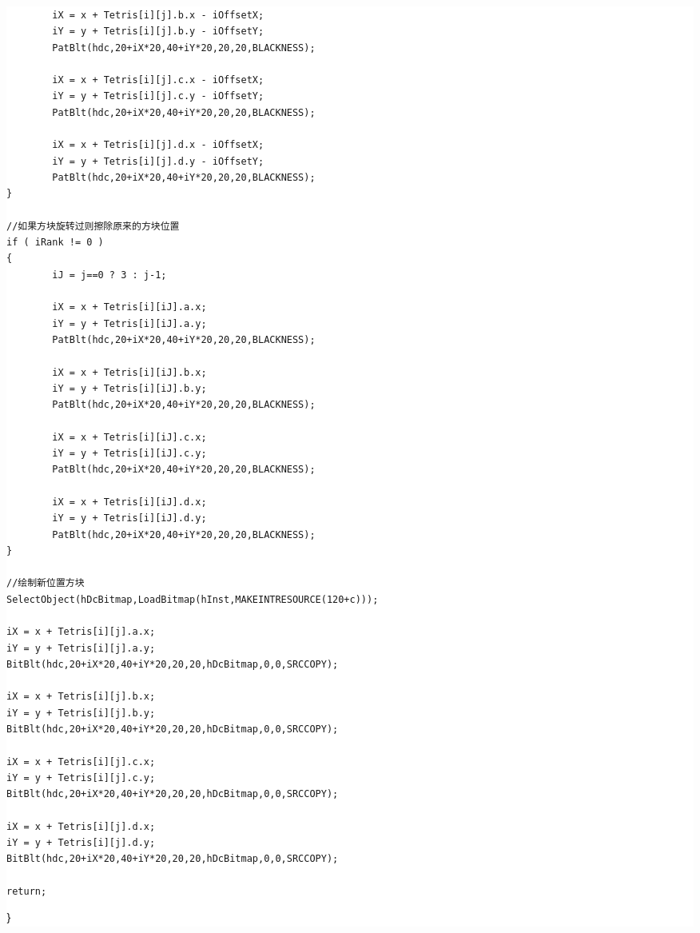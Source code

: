             iX = x + Tetris[i][j].b.x - iOffsetX;
            iY = y + Tetris[i][j].b.y - iOffsetY;
            PatBlt(hdc,20+iX*20,40+iY*20,20,20,BLACKNESS);

            iX = x + Tetris[i][j].c.x - iOffsetX;
            iY = y + Tetris[i][j].c.y - iOffsetY;
            PatBlt(hdc,20+iX*20,40+iY*20,20,20,BLACKNESS);

            iX = x + Tetris[i][j].d.x - iOffsetX;
            iY = y + Tetris[i][j].d.y - iOffsetY;
            PatBlt(hdc,20+iX*20,40+iY*20,20,20,BLACKNESS);
    }

    //如果方块旋转过则擦除原来的方块位置
    if ( iRank != 0 )
    {
            iJ = j==0 ? 3 : j-1;

            iX = x + Tetris[i][iJ].a.x;
            iY = y + Tetris[i][iJ].a.y;
            PatBlt(hdc,20+iX*20,40+iY*20,20,20,BLACKNESS);

            iX = x + Tetris[i][iJ].b.x;
            iY = y + Tetris[i][iJ].b.y;
            PatBlt(hdc,20+iX*20,40+iY*20,20,20,BLACKNESS);

            iX = x + Tetris[i][iJ].c.x;
            iY = y + Tetris[i][iJ].c.y;
            PatBlt(hdc,20+iX*20,40+iY*20,20,20,BLACKNESS);

            iX = x + Tetris[i][iJ].d.x;
            iY = y + Tetris[i][iJ].d.y;
            PatBlt(hdc,20+iX*20,40+iY*20,20,20,BLACKNESS);
    }

    //绘制新位置方块
    SelectObject(hDcBitmap,LoadBitmap(hInst,MAKEINTRESOURCE(120+c)));

    iX = x + Tetris[i][j].a.x;
    iY = y + Tetris[i][j].a.y;
    BitBlt(hdc,20+iX*20,40+iY*20,20,20,hDcBitmap,0,0,SRCCOPY);

    iX = x + Tetris[i][j].b.x;
    iY = y + Tetris[i][j].b.y;
    BitBlt(hdc,20+iX*20,40+iY*20,20,20,hDcBitmap,0,0,SRCCOPY);

    iX = x + Tetris[i][j].c.x;
    iY = y + Tetris[i][j].c.y;
    BitBlt(hdc,20+iX*20,40+iY*20,20,20,hDcBitmap,0,0,SRCCOPY);

    iX = x + Tetris[i][j].d.x;
    iY = y + Tetris[i][j].d.y;
    BitBlt(hdc,20+iX*20,40+iY*20,20,20,hDcBitmap,0,0,SRCCOPY);

    return;


}

